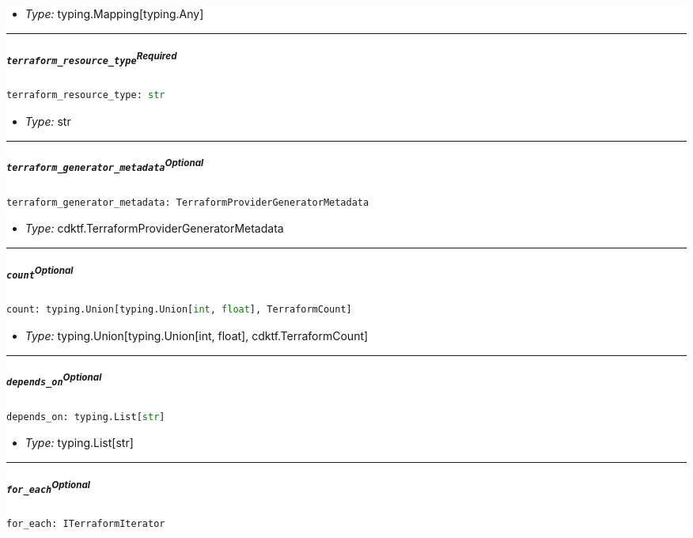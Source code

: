 - *Type:* typing.Mapping[typing.Any]

---

##### `terraform_resource_type`<sup>Required</sup> <a name="terraform_resource_type" id="@cdktf/provider-mongodbatlas.dataMongodbatlasCustomDbRoles.DataMongodbatlasCustomDbRoles.property.terraformResourceType"></a>

```python
terraform_resource_type: str
```

- *Type:* str

---

##### `terraform_generator_metadata`<sup>Optional</sup> <a name="terraform_generator_metadata" id="@cdktf/provider-mongodbatlas.dataMongodbatlasCustomDbRoles.DataMongodbatlasCustomDbRoles.property.terraformGeneratorMetadata"></a>

```python
terraform_generator_metadata: TerraformProviderGeneratorMetadata
```

- *Type:* cdktf.TerraformProviderGeneratorMetadata

---

##### `count`<sup>Optional</sup> <a name="count" id="@cdktf/provider-mongodbatlas.dataMongodbatlasCustomDbRoles.DataMongodbatlasCustomDbRoles.property.count"></a>

```python
count: typing.Union[typing.Union[int, float], TerraformCount]
```

- *Type:* typing.Union[typing.Union[int, float], cdktf.TerraformCount]

---

##### `depends_on`<sup>Optional</sup> <a name="depends_on" id="@cdktf/provider-mongodbatlas.dataMongodbatlasCustomDbRoles.DataMongodbatlasCustomDbRoles.property.dependsOn"></a>

```python
depends_on: typing.List[str]
```

- *Type:* typing.List[str]

---

##### `for_each`<sup>Optional</sup> <a name="for_each" id="@cdktf/provider-mongodbatlas.dataMongodbatlasCustomDbRoles.DataMongodbatlasCustomDbRoles.property.forEach"></a>

```python
for_each: ITerraformIterator
```
